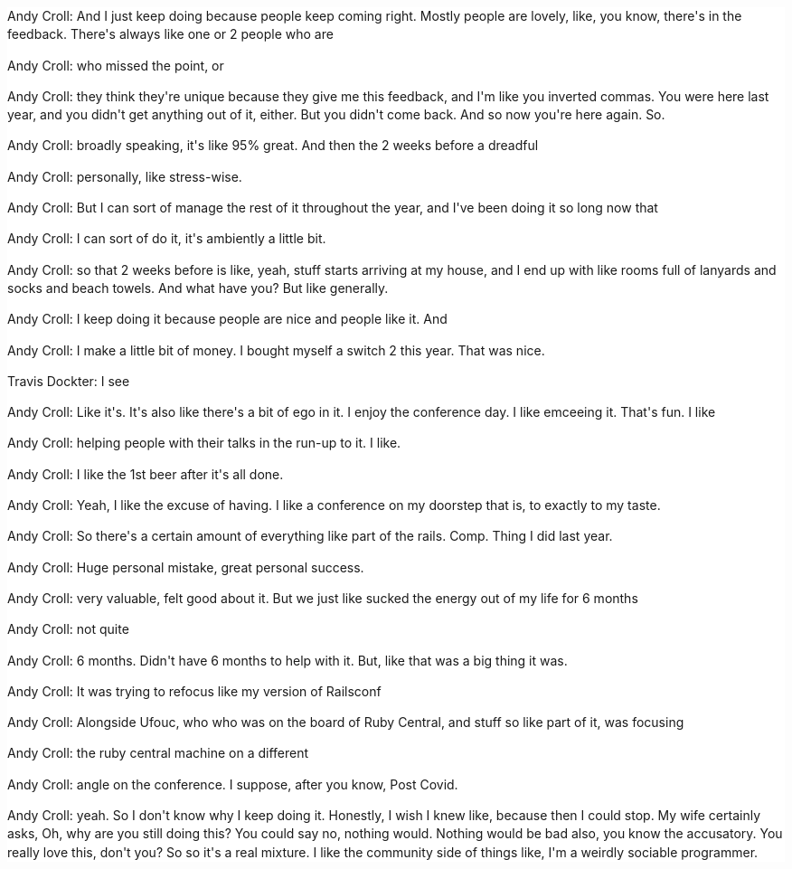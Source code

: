 Andy Croll: And I just keep doing because people keep coming right. Mostly people are lovely, like, you know, there's in the feedback. There's always like one or 2 people who are

Andy Croll: who missed the point, or

Andy Croll: they think they're unique because they give me this feedback, and I'm like you inverted commas. You were here last year, and you didn't get anything out of it, either. But you didn't come back. And so now you're here again. So.

Andy Croll: broadly speaking, it's like 95% great. And then the 2 weeks before a dreadful

Andy Croll: personally, like stress-wise.

Andy Croll: But I can sort of manage the rest of it throughout the year, and I've been doing it so long now that

Andy Croll: I can sort of do it, it's ambiently a little bit.

Andy Croll: so that 2 weeks before is like, yeah, stuff starts arriving at my house, and I end up with like rooms full of lanyards and socks and beach towels. And what have you? But like generally.

Andy Croll: I keep doing it because people are nice and people like it. And

Andy Croll: I make a little bit of money. I bought myself a switch 2 this year. That was nice.

Travis Dockter: I see

Andy Croll: Like it's. It's also like there's a bit of ego in it. I enjoy the conference day. I like emceeing it. That's fun. I like

Andy Croll: helping people with their talks in the run-up to it. I like.

Andy Croll: I like the 1st beer after it's all done.

Andy Croll: Yeah, I like the excuse of having. I like a conference on my doorstep that is, to exactly to my taste.

Andy Croll: So there's a certain amount of everything like part of the rails. Comp. Thing I did last year.

Andy Croll: Huge personal mistake, great personal success.

Andy Croll: very valuable, felt good about it. But we just like sucked the energy out of my life for 6 months

Andy Croll: not quite

Andy Croll: 6 months. Didn't have 6 months to help with it. But, like that was a big thing it was.

Andy Croll: It was trying to refocus like my version of Railsconf

Andy Croll: Alongside Ufouc, who who was on the board of Ruby Central, and stuff so like part of it, was focusing

Andy Croll: the ruby central machine on a different

Andy Croll: angle on the conference. I suppose, after you know, Post Covid.

Andy Croll: yeah. So I don't know why I keep doing it. Honestly, I wish I knew like, because then I could stop. My wife certainly asks, Oh, why are you still doing this? You could say no, nothing would. Nothing would be bad also, you know the accusatory. You really love this, don't you? So so it's a real mixture. I like the community side of things like, I'm a weirdly sociable programmer.
